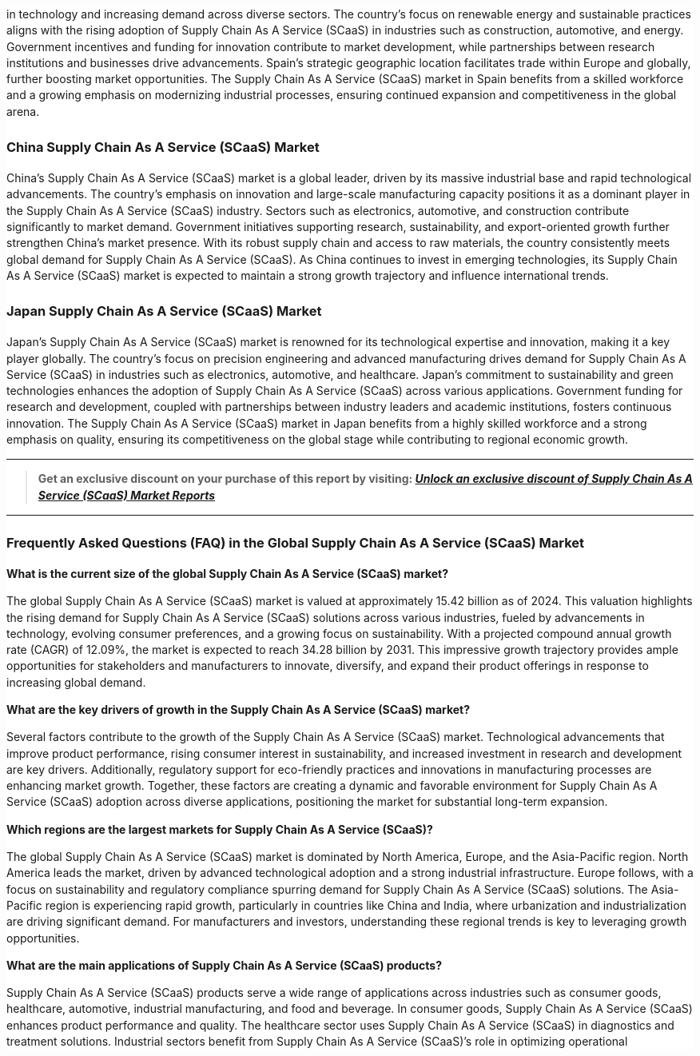 in technology and increasing demand across diverse sectors. The country&rsquo;s focus on renewable energy and sustainable practices aligns with the rising adoption of Supply Chain As A Service (SCaaS) in industries such as construction, automotive, and energy. Government incentives and funding for innovation contribute to market development, while partnerships between research institutions and businesses drive advancements. Spain&rsquo;s strategic geographic location facilitates trade within Europe and globally, further boosting market opportunities. The Supply Chain As A Service (SCaaS) market in Spain benefits from a skilled workforce and a growing emphasis on modernizing industrial processes, ensuring continued expansion and competitiveness in the global arena.</p><h3>China Supply Chain As A Service (SCaaS) Market</h3><p>China&rsquo;s Supply Chain As A Service (SCaaS) market is a global leader, driven by its massive industrial base and rapid technological advancements. The country&rsquo;s emphasis on innovation and large-scale manufacturing capacity positions it as a dominant player in the Supply Chain As A Service (SCaaS) industry. Sectors such as electronics, automotive, and construction contribute significantly to market demand. Government initiatives supporting research, sustainability, and export-oriented growth further strengthen China&rsquo;s market presence. With its robust supply chain and access to raw materials, the country consistently meets global demand for Supply Chain As A Service (SCaaS). As China continues to invest in emerging technologies, its Supply Chain As A Service (SCaaS) market is expected to maintain a strong growth trajectory and influence international trends.</p><h3>Japan Supply Chain As A Service (SCaaS) Market</h3><p>Japan&rsquo;s Supply Chain As A Service (SCaaS) market is renowned for its technological expertise and innovation, making it a key player globally. The country&rsquo;s focus on precision engineering and advanced manufacturing drives demand for Supply Chain As A Service (SCaaS) in industries such as electronics, automotive, and healthcare. Japan&rsquo;s commitment to sustainability and green technologies enhances the adoption of Supply Chain As A Service (SCaaS) across various applications. Government funding for research and development, coupled with partnerships between industry leaders and academic institutions, fosters continuous innovation. The Supply Chain As A Service (SCaaS) market in Japan benefits from a highly skilled workforce and a strong emphasis on quality, ensuring its competitiveness on the global stage while contributing to regional economic growth.</p><hr /><blockquote><p><strong>Get an exclusive discount on your purchase of this report by visiting: <em><a href="://marketresearchpulse.com/ask-for-discount/89407?utm_source=Github&amp;utm_medium=0117">Unlock an exclusive discount of Supply Chain As A Service (SCaaS) Market Reports</a></em>&nbsp;</strong></p></blockquote><hr /><h3>Frequently Asked Questions (FAQ) in the Global Supply Chain As A Service (SCaaS) Market</h3><p><strong>What is the current size of the global Supply Chain As A Service (SCaaS) market?</strong></p><p>The global Supply Chain As A Service (SCaaS) market is valued at approximately 15.42 billion as of 2024. This valuation highlights the rising demand for Supply Chain As A Service (SCaaS) solutions across various industries, fueled by advancements in technology, evolving consumer preferences, and a growing focus on sustainability. With a projected compound annual growth rate (CAGR) of 12.09%, the market is expected to reach 34.28 billion by 2031. This impressive growth trajectory provides ample opportunities for stakeholders and manufacturers to innovate, diversify, and expand their product offerings in response to increasing global demand.</p><p><strong>What are the key drivers of growth in the Supply Chain As A Service (SCaaS) market?</strong></p><p>Several factors contribute to the growth of the Supply Chain As A Service (SCaaS) market. Technological advancements that improve product performance, rising consumer interest in sustainability, and increased investment in research and development are key drivers. Additionally, regulatory support for eco-friendly practices and innovations in manufacturing processes are enhancing market growth. Together, these factors are creating a dynamic and favorable environment for Supply Chain As A Service (SCaaS) adoption across diverse applications, positioning the market for substantial long-term expansion.</p><p><strong>Which regions are the largest markets for Supply Chain As A Service (SCaaS)?</strong></p><p>The global Supply Chain As A Service (SCaaS) market is dominated by North America, Europe, and the Asia-Pacific region. North America leads the market, driven by advanced technological adoption and a strong industrial infrastructure. Europe follows, with a focus on sustainability and regulatory compliance spurring demand for Supply Chain As A Service (SCaaS) solutions. The Asia-Pacific region is experiencing rapid growth, particularly in countries like China and India, where urbanization and industrialization are driving significant demand. For manufacturers and investors, understanding these regional trends is key to leveraging growth opportunities.</p><p><strong>What are the main applications of Supply Chain As A Service (SCaaS) products?</strong></p><p>Supply Chain As A Service (SCaaS) products serve a wide range of applications across industries such as consumer goods, healthcare, automotive, industrial manufacturing, and food and beverage. In consumer goods, Supply Chain As A Service (SCaaS) enhances product performance and quality. The healthcare sector uses Supply Chain As A Service (SCaaS) in diagnostics and treatment solutions. Industrial sectors benefit from Supply Chain As A Service (SCaaS)&rsquo;s role in optimizing operational